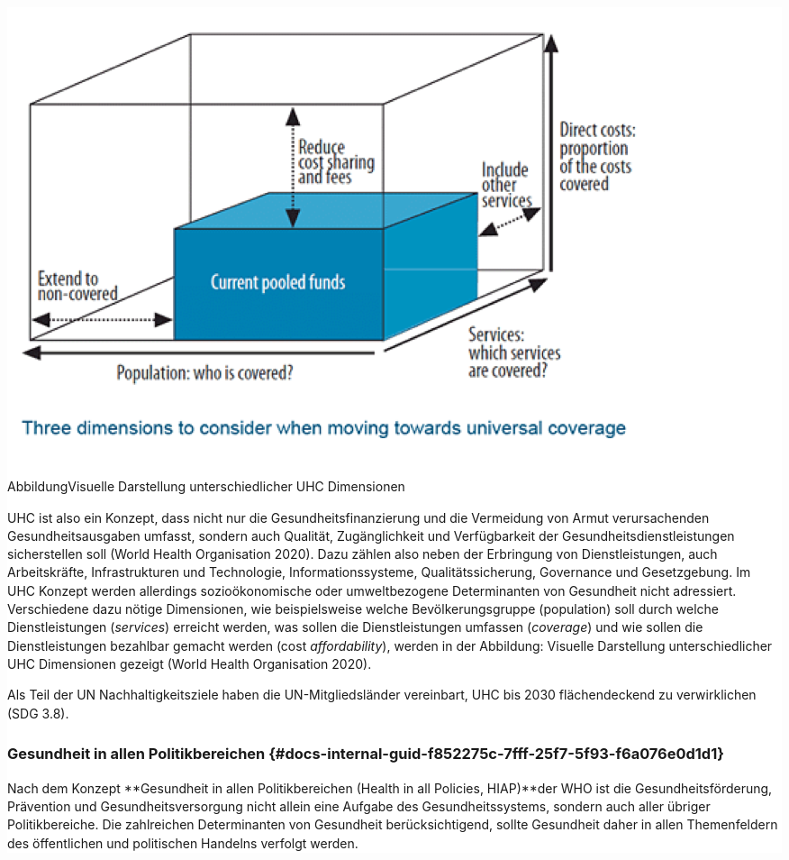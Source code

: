 ![](images/4558c006-02fd-4739-8b6a-fb96cde27982.png)

AbbildungVisuelle Darstellung unterschiedlicher UHC Dimensionen

UHC ist also ein Konzept, dass nicht nur die Gesundheitsfinanzierung und
die Vermeidung von Armut verursachenden Gesundheitsausgaben umfasst,
sondern auch Qualität, Zugänglichkeit und Verfügbarkeit der
Gesundheitsdienstleistungen sicherstellen soll (World Health
Organisation 2020). Dazu zählen also neben der Erbringung von
Dienstleistungen, auch Arbeitskräfte, Infrastrukturen und Technologie,
Informationssysteme, Qualitätssicherung, Governance und Gesetzgebung. Im
UHC Konzept werden allerdings sozioökonomische oder umweltbezogene
Determinanten von Gesundheit nicht adressiert. Verschiedene dazu nötige
Dimensionen, wie beispielsweise welche Bevölkerungsgruppe (population)
soll durch welche Dienstleistungen (*services*) erreicht werden, was
sollen die Dienstleistungen umfassen (*coverage*) und wie sollen die
Dienstleistungen bezahlbar gemacht werden (cost *affordability*), werden
in der Abbildung: Visuelle Darstellung unterschiedlicher UHC Dimensionen
gezeigt (World Health Organisation 2020).

Als Teil der UN Nachhaltigkeitsziele haben die UN-Mitgliedsländer
vereinbart, UHC bis 2030 flächendeckend zu verwirklichen (SDG 3.8).

### Gesundheit in allen Politikbereichen {#docs-internal-guid-f852275c-7fff-25f7-5f93-f6a076e0d1d1}

Nach dem Konzept **Gesundheit in allen Politikbereichen (Health in all
Policies, HIAP)**der WHO ist die Gesundheitsförderung, Prävention und
Gesundheitsversorgung nicht allein eine Aufgabe des Gesundheitssystems,
sondern auch aller übriger Politikbereiche. Die zahlreichen
Determinanten von Gesundheit berücksichtigend, sollte Gesundheit daher
in allen Themenfeldern des öffentlichen und politischen Handelns
verfolgt werden.
